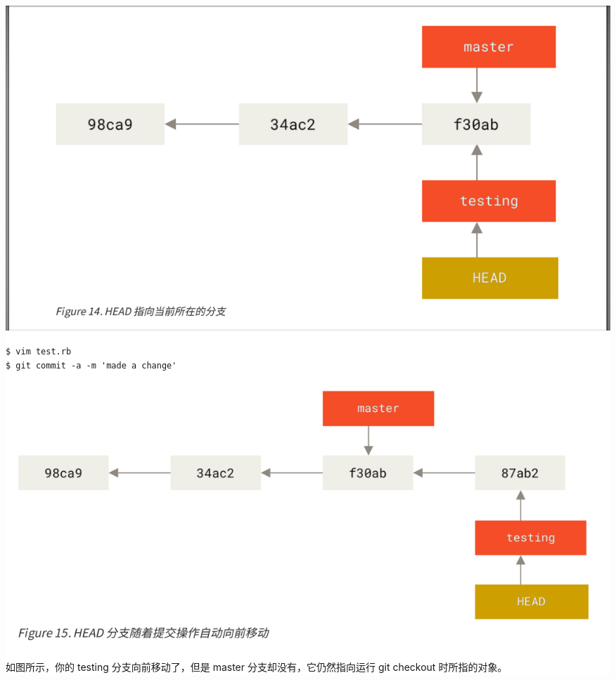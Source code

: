 ![image-20220827183522612](git基础/image-20220827183522612-1678287567922-74.png)

```shell
$ vim test.rb
$ git commit -a -m 'made a change'
```

![image-20220827183557281](git基础/image-20220827183557281-1678287567922-73.png)

如图所示，你的 testing 分支向前移动了，但是 master 分支却没有，它仍然指向运行 git checkout 时所指的对象。
